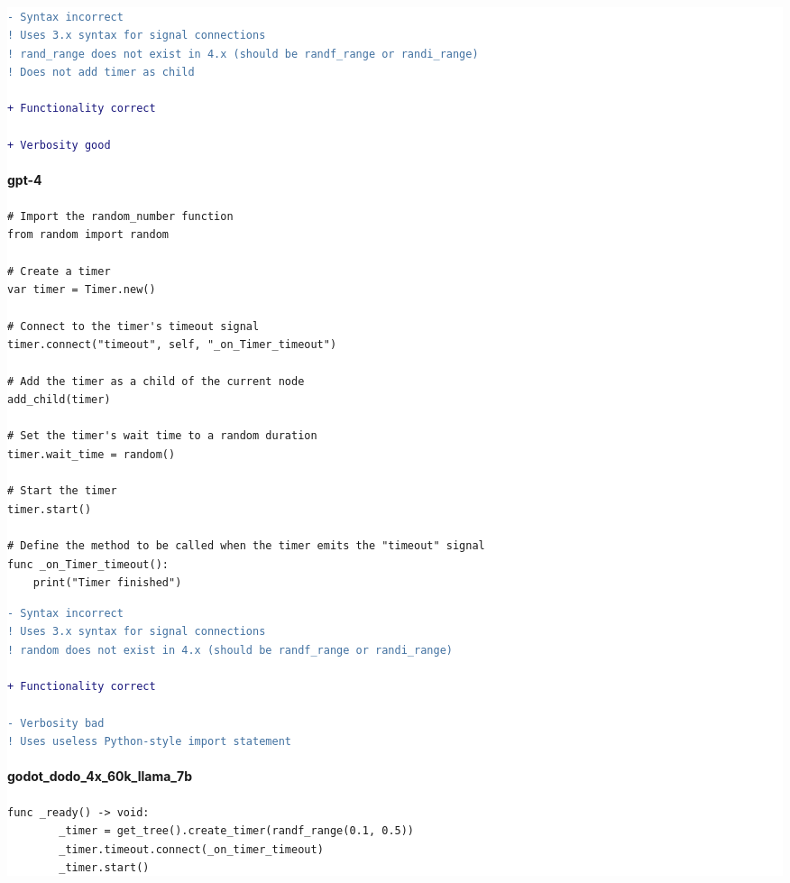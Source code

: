 ```diff
- Syntax incorrect
! Uses 3.x syntax for signal connections
! rand_range does not exist in 4.x (should be randf_range or randi_range)
! Does not add timer as child

+ Functionality correct

+ Verbosity good
```

#### gpt-4

```gdscript
# Import the random_number function
from random import random

# Create a timer
var timer = Timer.new()

# Connect to the timer's timeout signal
timer.connect("timeout", self, "_on_Timer_timeout")

# Add the timer as a child of the current node
add_child(timer)

# Set the timer's wait time to a random duration
timer.wait_time = random()

# Start the timer
timer.start()

# Define the method to be called when the timer emits the "timeout" signal
func _on_Timer_timeout():
    print("Timer finished")
```

```diff
- Syntax incorrect
! Uses 3.x syntax for signal connections
! random does not exist in 4.x (should be randf_range or randi_range)

+ Functionality correct

- Verbosity bad
! Uses useless Python-style import statement
```

#### godot_dodo_4x_60k_llama_7b

```gdscript
func _ready() -> void:
        _timer = get_tree().create_timer(randf_range(0.1, 0.5))
        _timer.timeout.connect(_on_timer_timeout)
        _timer.start()
```
